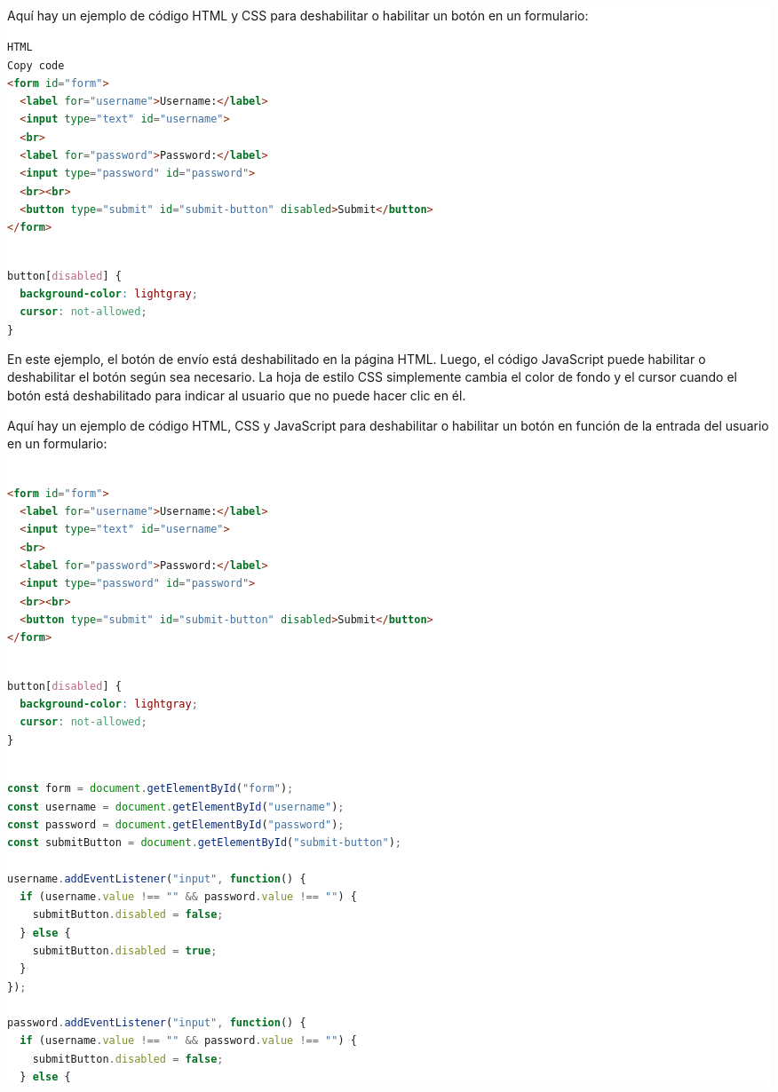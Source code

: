 Aquí hay un ejemplo de código HTML y CSS para deshabilitar o habilitar un botón en un formulario:
```HTML
HTML
Copy code
<form id="form">
  <label for="username">Username:</label>
  <input type="text" id="username">
  <br>
  <label for="password">Password:</label>
  <input type="password" id="password">
  <br><br>
  <button type="submit" id="submit-button" disabled>Submit</button>
</form>
```
```CSS

button[disabled] {
  background-color: lightgray;
  cursor: not-allowed;
}
```
En este ejemplo, el botón de envío está deshabilitado en la página HTML. Luego, el código JavaScript puede habilitar o deshabilitar el botón según sea necesario. La hoja de estilo CSS simplemente cambia el color de fondo y el cursor cuando el botón está deshabilitado para indicar al usuario que no puede hacer clic en él.

Aquí hay un ejemplo de código HTML, CSS y JavaScript para deshabilitar o habilitar un botón en función de la entrada del usuario en un formulario:
```HTML

<form id="form">
  <label for="username">Username:</label>
  <input type="text" id="username">
  <br>
  <label for="password">Password:</label>
  <input type="password" id="password">
  <br><br>
  <button type="submit" id="submit-button" disabled>Submit</button>
</form>
```
```CSS

button[disabled] {
  background-color: lightgray;
  cursor: not-allowed;
}
```
```JavaScript

const form = document.getElementById("form");
const username = document.getElementById("username");
const password = document.getElementById("password");
const submitButton = document.getElementById("submit-button");

username.addEventListener("input", function() {
  if (username.value !== "" && password.value !== "") {
    submitButton.disabled = false;
  } else {
    submitButton.disabled = true;
  }
});

password.addEventListener("input", function() {
  if (username.value !== "" && password.value !== "") {
    submitButton.disabled = false;
  } else {
```